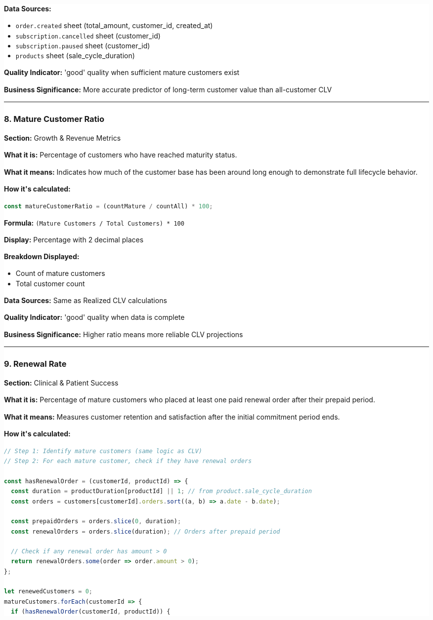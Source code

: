 **Data Sources:**
- `order.created` sheet (total_amount, customer_id, created_at)
- `subscription.cancelled` sheet (customer_id)
- `subscription.paused` sheet (customer_id)
- `products` sheet (sale_cycle_duration)

**Quality Indicator:** 'good' quality when sufficient mature customers exist

**Business Significance:** More accurate predictor of long-term customer value than all-customer CLV

---

### 8. Mature Customer Ratio
**Section:** Growth & Revenue Metrics

**What it is:** Percentage of customers who have reached maturity status.

**What it means:** Indicates how much of the customer base has been around long enough to demonstrate full lifecycle behavior.

**How it's calculated:**
```javascript
const matureCustomerRatio = (countMature / countAll) * 100;
```

**Formula:** `(Mature Customers / Total Customers) * 100`

**Display:** Percentage with 2 decimal places

**Breakdown Displayed:**
- Count of mature customers
- Total customer count

**Data Sources:** Same as Realized CLV calculations

**Quality Indicator:** 'good' quality when data is complete

**Business Significance:** Higher ratio means more reliable CLV projections

---

### 9. Renewal Rate
**Section:** Clinical & Patient Success

**What it is:** Percentage of mature customers who placed at least one paid renewal order after their prepaid period.

**What it means:** Measures customer retention and satisfaction after the initial commitment period ends.

**How it's calculated:**
```javascript
// Step 1: Identify mature customers (same logic as CLV)
// Step 2: For each mature customer, check if they have renewal orders

const hasRenewalOrder = (customerId, productId) => {
  const duration = productDuration[productId] || 1; // from product.sale_cycle_duration
  const orders = customers[customerId].orders.sort((a, b) => a.date - b.date);

  const prepaidOrders = orders.slice(0, duration);
  const renewalOrders = orders.slice(duration); // Orders after prepaid period

  // Check if any renewal order has amount > 0
  return renewalOrders.some(order => order.amount > 0);
};

let renewedCustomers = 0;
matureCustomers.forEach(customerId => {
  if (hasRenewalOrder(customerId, productId)) {
```